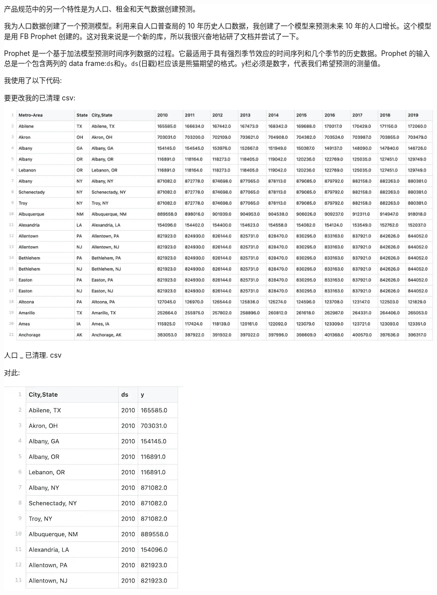 产品规范中的另一个特性是为人口、租金和天气数据创建预测。

我为人口数据创建了一个预测模型。利用来自人口普查局的 10 年历史人口数据，我创建了一个模型来预测未来 10 年的人口增长。这个模型是用 FB Prophet 创建的。这对我来说是一个新的库，所以我很兴奋地钻研了文档并尝试了一下。

Prophet 是一个基于加法模型预测时间序列数据的过程。它最适用于具有强烈季节效应的时间序列和几个季节的历史数据。Prophet 的输入总是一个包含两列的 data frame:`ds`和`y`。`ds`(日戳)栏应该是熊猫期望的格式。`y`栏必须是数字，代表我们希望预测的测量值。

我使用了以下代码:

要更改我的已清理 csv:

![](img/b890c6e34fe4c47865c50ca201b7c5c0.png)

人口 _ 已清理. csv

对此:

![](img/f7dced8a19ad430506487fe3d85c2af5.png)
